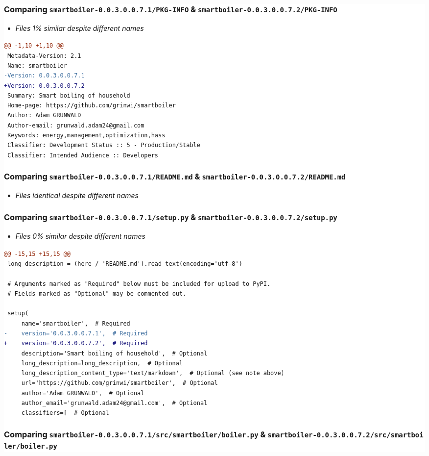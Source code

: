 
### Comparing `smartboiler-0.0.3.0.0.7.1/PKG-INFO` & `smartboiler-0.0.3.0.0.7.2/PKG-INFO`

 * *Files 1% similar despite different names*

```diff
@@ -1,10 +1,10 @@
 Metadata-Version: 2.1
 Name: smartboiler
-Version: 0.0.3.0.0.7.1
+Version: 0.0.3.0.0.7.2
 Summary: Smart boiling of household
 Home-page: https://github.com/grinwi/smartboiler
 Author: Adam GRUNWALD
 Author-email: grunwald.adam24@gmail.com
 Keywords: energy,management,optimization,hass
 Classifier: Development Status :: 5 - Production/Stable
 Classifier: Intended Audience :: Developers
```

### Comparing `smartboiler-0.0.3.0.0.7.1/README.md` & `smartboiler-0.0.3.0.0.7.2/README.md`

 * *Files identical despite different names*

### Comparing `smartboiler-0.0.3.0.0.7.1/setup.py` & `smartboiler-0.0.3.0.0.7.2/setup.py`

 * *Files 0% similar despite different names*

```diff
@@ -15,15 +15,15 @@
 long_description = (here / 'README.md').read_text(encoding='utf-8')
 
 # Arguments marked as "Required" below must be included for upload to PyPI.
 # Fields marked as "Optional" may be commented out.
 
 setup(
     name='smartboiler',  # Required
-    version='0.0.3.0.0.7.1',  # Required
+    version='0.0.3.0.0.7.2',  # Required
     description='Smart boiling of household',  # Optional
     long_description=long_description,  # Optional
     long_description_content_type='text/markdown',  # Optional (see note above)
     url='https://github.com/grinwi/smartboiler',  # Optional
     author='Adam GRUNWALD',  # Optional
     author_email='grunwald.adam24@gmail.com',  # Optional
     classifiers=[  # Optional
```

### Comparing `smartboiler-0.0.3.0.0.7.1/src/smartboiler/boiler.py` & `smartboiler-0.0.3.0.0.7.2/src/smartboiler/boiler.py`
